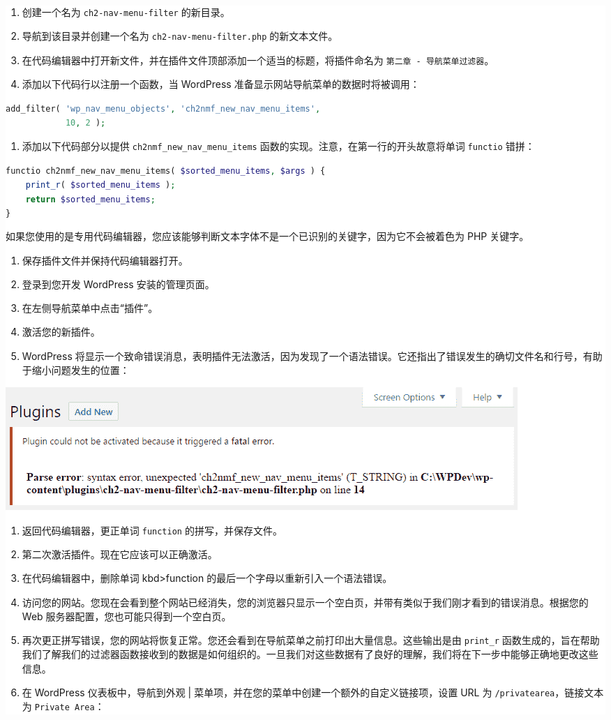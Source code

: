 1.  创建一个名为 `ch2-nav-menu-filter` 的新目录。

1.  导航到该目录并创建一个名为 `ch2-nav-menu-filter.php` 的新文本文件。

1.  在代码编辑器中打开新文件，并在插件文件顶部添加一个适当的标题，将插件命名为 `第二章 - 导航菜单过滤器`。

1.  添加以下代码行以注册一个函数，当 WordPress 准备显示网站导航菜单的数据时将被调用：

```php
add_filter( 'wp_nav_menu_objects', 'ch2nmf_new_nav_menu_items', 
            10, 2 ); 
```

1.  添加以下代码部分以提供 `ch2nmf_new_nav_menu_items` 函数的实现。注意，在第一行的开头故意将单词 `functio` 错拼：

```php
functio ch2nmf_new_nav_menu_items( $sorted_menu_items, $args ) { 
    print_r( $sorted_menu_items ); 
    return $sorted_menu_items; 
} 
```

如果您使用的是专用代码编辑器，您应该能够判断文本字体不是一个已识别的关键字，因为它不会被着色为 PHP 关键字。

1.  保存插件文件并保持代码编辑器打开。

1.  登录到您开发 WordPress 安装的管理页面。

1.  在左侧导航菜单中点击“插件”。

1.  激活您的新插件。

1.  WordPress 将显示一个致命错误消息，表明插件无法激活，因为发现了一个语法错误。它还指出了错误发生的确切文件名和行号，有助于缩小问题发生的位置：

![图片](img/9716665d-3376-493c-9c07-a8a2e97e94e1.png)

1.  返回代码编辑器，更正单词 `function` 的拼写，并保存文件。

1.  第二次激活插件。现在它应该可以正确激活。

1.  在代码编辑器中，删除单词 kbd>function 的最后一个字母以重新引入一个语法错误。

1.  访问您的网站。您现在会看到整个网站已经消失，您的浏览器只显示一个空白页，并带有类似于我们刚才看到的错误消息。根据您的 Web 服务器配置，您也可能只得到一个空白页。

1.  再次更正拼写错误，您的网站将恢复正常。您还会看到在导航菜单之前打印出大量信息。这些输出是由 `print_r` 函数生成的，旨在帮助我们了解我们的过滤器函数接收到的数据是如何组织的。一旦我们对这些数据有了良好的理解，我们将在下一步中能够正确地更改这些信息。

1.  在 WordPress 仪表板中，导航到外观 | 菜单项，并在您的菜单中创建一个额外的自定义链接项，设置 URL 为 `/privatearea`，链接文本为 `Private Area`：
